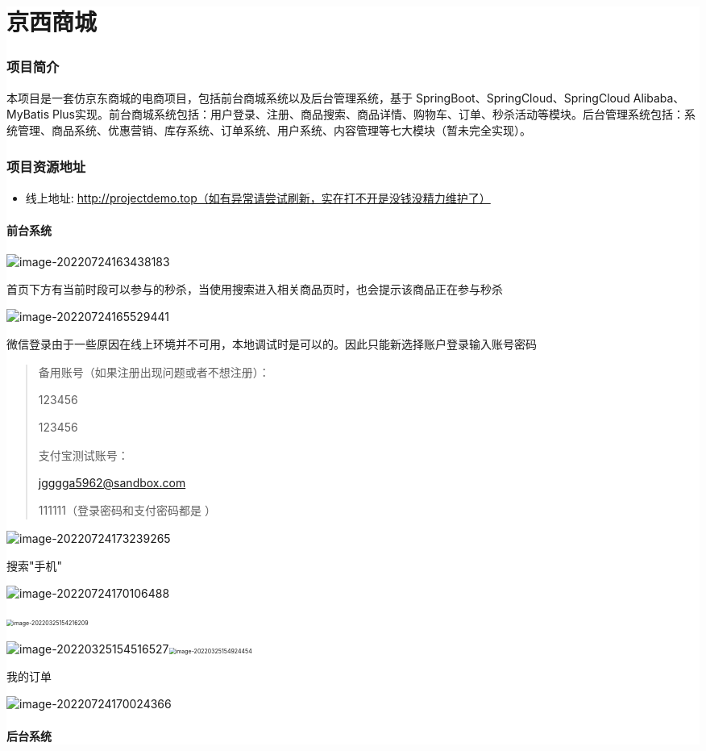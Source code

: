 # 京西商城

### 项目简介

本项目是一套仿京东商城的电商项目，包括前台商城系统以及后台管理系统，基于 SpringBoot、SpringCloud、SpringCloud Alibaba、MyBatis
Plus实现。前台商城系统包括：用户登录、注册、商品搜索、商品详情、购物车、订单、秒杀活动等模块。后台管理系统包括：系统管理、商品系统、优惠营销、库存系统、订单系统、用户系统、内容管理等七大模块（暂未完全实现）。

### 项目资源地址

- 线上地址:  http://projectdemo.top（如有异常请尝试刷新，实在打不开是没钱没精力维护了）

#### 前台系统

![image-20220724163438183](http://markdown-pic-june.oss-cn-beijing.aliyuncs.com/uPic/image-20220724163438183.png)

首页下方有当前时段可以参与的秒杀，当使用搜索进入相关商品页时，也会提示该商品正在参与秒杀

![image-20220724165529441](http://markdown-pic-june.oss-cn-beijing.aliyuncs.com/uPic/image-20220724165529441.png)

微信登录由于一些原因在线上环境并不可用，本地调试时是可以的。因此只能新选择账户登录输入账号密码

> 备用账号（如果注册出现问题或者不想注册）：
>
> 123456
>
> 123456
>
> 支付宝测试账号：
>
> jgggga5962@sandbox.com
>
> 111111（登录密码和支付密码都是 ）

![image-20220724173239265](http://markdown-pic-june.oss-cn-beijing.aliyuncs.com/uPic/image-20220724173239265.png)

搜索"手机"

![image-20220724170106488](http://markdown-pic-june.oss-cn-beijing.aliyuncs.com/uPic/image-20220724170106488.png)

<img src="http://markdown-pic-june.oss-cn-beijing.aliyuncs.com/uPic/image-20220325154216209.png" alt="image-20220325154216209" style="zoom:50%;" />

![image-20220325154516527](http://markdown-pic-june.oss-cn-beijing.aliyuncs.com/uPic/image-20220325154516527.png)<img
src="http://markdown-pic-june.oss-cn-beijing.aliyuncs.com/uPic/image-20220325154924454.png" alt="
image-20220325154924454" style="zoom:50%;" />

我的订单

![image-20220724170024366](http://markdown-pic-june.oss-cn-beijing.aliyuncs.com/uPic/image-20220724170024366.png)

#### 后台系统
